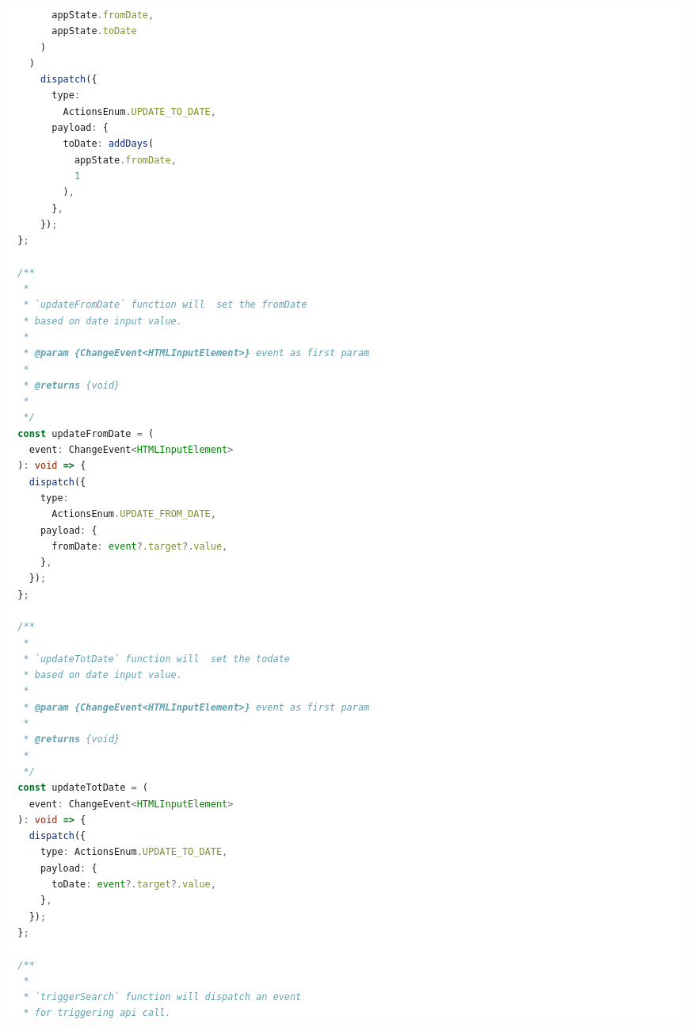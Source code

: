 ``` ts
        appState.fromDate,
        appState.toDate
      )
    )
      dispatch({
        type:
          ActionsEnum.UPDATE_TO_DATE,
        payload: {
          toDate: addDays(
            appState.fromDate,
            1
          ),
        },
      });
  };

  /**
   *
   * `updateFromDate` function will  set the fromDate
   * based on date input value.
   *
   * @param {ChangeEvent<HTMLInputElement>} event as first param
   *
   * @returns {void}
   *
   */
  const updateFromDate = (
    event: ChangeEvent<HTMLInputElement>
  ): void => {
    dispatch({
      type:
        ActionsEnum.UPDATE_FROM_DATE,
      payload: {
        fromDate: event?.target?.value,
      },
    });
  };

  /**
   *
   * `updateTotDate` function will  set the todate
   * based on date input value.
   *
   * @param {ChangeEvent<HTMLInputElement>} event as first param
   *
   * @returns {void}
   *
   */
  const updateTotDate = (
    event: ChangeEvent<HTMLInputElement>
  ): void => {
    dispatch({
      type: ActionsEnum.UPDATE_TO_DATE,
      payload: {
        toDate: event?.target?.value,
      },
    });
  };

  /**
   *
   * `triggerSearch` function will dispatch an event
   * for triggering api call.
```
